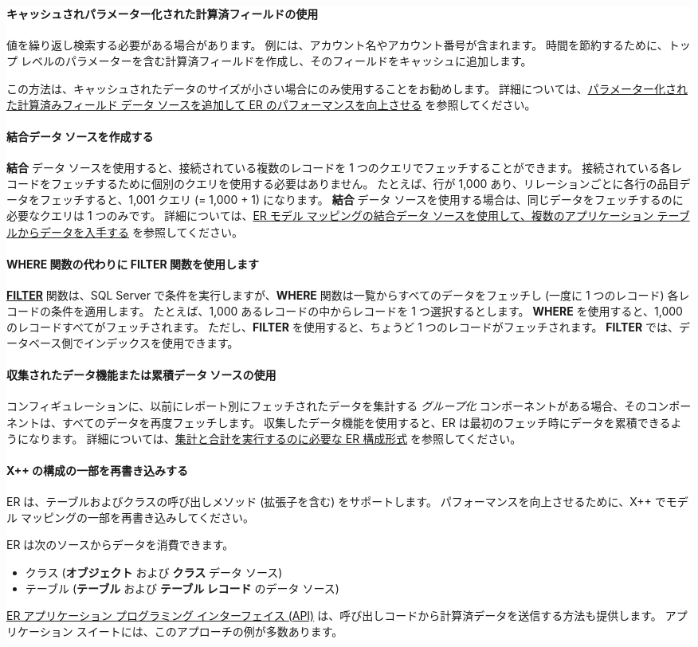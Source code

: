 #### <a name="use-a-cached-parameterized-calculated-field"></a><a name="cached-parameterized"></a>キャッシュされパラメーター化された計算済フィールドの使用

値を繰り返し検索する必要がある場合があります。 例には、アカウント名やアカウント番号が含まれます。 時間を節約するために、トップ レベルのパラメーターを含む計算済フィールドを作成し、そのフィールドをキャッシュに追加します。

この方法は、キャッシュされたデータのサイズが小さい場合にのみ使用することをお勧めします。 詳細については、[パラメーター化された計算済みフィールド データ ソースを追加して ER のパフォーマンスを向上させる](er-calculated-field-ds-performance.md) を参照してください。

#### <a name="use-a-join-data-source"></a><a name="use-join-datasource"></a>結合データ ソースを作成する

**結合** データ ソースを使用すると、接続されている複数のレコードを 1 つのクエリでフェッチすることができます。 接続されている各レコードをフェッチするために個別のクエリを使用する必要はありません。 たとえば、行が 1,000 あり、リレーションごとに各行の品目データをフェッチすると、1,001 クエリ (= 1,000 + 1) になります。 **結合** データ ソースを使用する場合は、同じデータをフェッチするのに必要なクエリは 1 つのみです。 詳細については、[ER モデル マッピングの結合データ ソースを使用して、複数のアプリケーション テーブルからデータを入手する](er-join-data-sources.md) を参照してください。

#### <a name="use-the-filter-function-instead-of-the-where-function"></a><a name="filter"></a>WHERE 関数の代わりに FILTER 関数を使用します

**[FILTER](er-functions-list-filter.md)** 関数は、SQL Server で条件を実行しますが、**WHERE** 関数は一覧からすべてのデータをフェッチし (一度に 1 つのレコード) 各レコードの条件を適用します。 たとえば、1,000 あるレコードの中からレコードを 1 つ選択するとします。 **WHERE** を使用すると、1,000 のレコードすべてがフェッチされます。 ただし、**FILTER** を使用すると、ちょうど 1 つのレコードがフェッチされます。 **FILTER** では、データベース側でインデックスを使用できます。

#### <a name="using-collected-data-functions-or-an-accumulated-data-data-source"></a><a name="collected-data"></a>収集されたデータ機能または累積データ ソースの使用

コンフィギュレーションに、以前にレポート別にフェッチされたデータを集計する *グループ化* コンポーネントがある場合、そのコンポーネントは、すべてのデータを再度フェッチします。 収集したデータ機能を使用すると、ER は最初のフェッチ時にデータを累積できるようになります。 詳細については、[集計と合計を実行するのに必要な ER 構成形式](tasks/er-format-counting-summing-2.md) を参照してください。

#### <a name="rewrite-parts-of-the-configuration-in-x"></a>X++ の構成の一部を再書き込みする

ER は、テーブルおよびクラスの呼び出しメソッド (拡張子を含む) をサポートします。 パフォーマンスを向上させるために、X++ でモデル マッピングの一部を再書き込みしてください。

ER は次のソースからデータを消費できます。

- クラス (**オブジェクト** および **クラス** データ ソース)
- テーブル (**テーブル** および **テーブル レコード** のデータ ソース)

[ER アプリケーション プログラミング インターフェイス (API)](er-apis-app73.md#how-to-access-internal-x-objects-by-using-erobjectsfactory) は、呼び出しコードから計算済データを送信する方法も提供します。 アプリケーション スイートには、このアプローチの例が多数あります。
